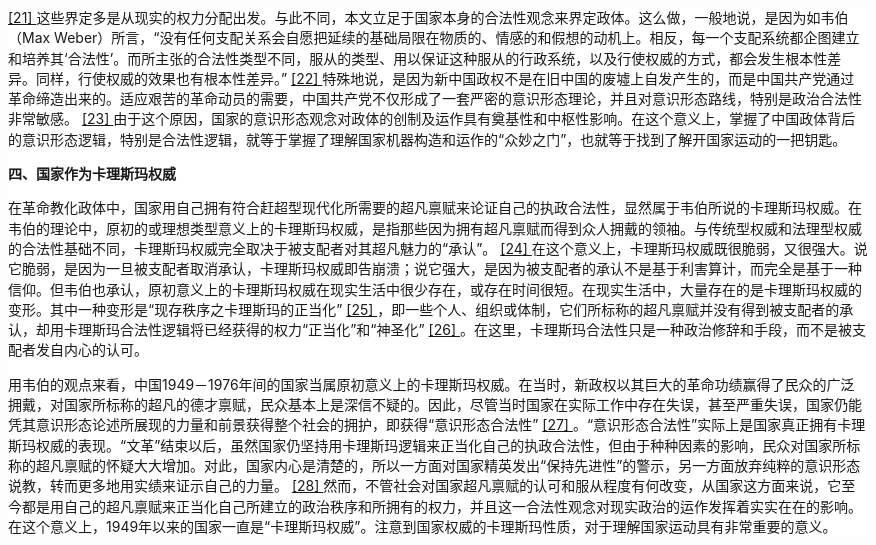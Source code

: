   <a href="http://www.sociologyol.org/yanjiubankuai/tuijianyuedu/tuijianyueduliebiao/2011-03-24/AddNews.php?enews=AddNews&amp;bclassid=247&amp;classid=248#_edn21" name="_ednref21">
   [21]
  </a>
  这些界定多是从现实的权力分配出发。与此不同，本文立足于国家本身的合法性观念来界定政体。这么做，一般地说，是因为如韦伯（Max Weber）所言，“没有任何支配关系会自愿把延续的基础局限在物质的、情感的和假想的动机上。相反，每一个支配系统都企图建立和培养其‘合法性’。而所主张的合法性类型不同，服从的类型、用以保证这种服从的行政系统，以及行使权威的方式，都会发生根本性差异。同样，行使权威的效果也有根本性差异。”
  <a href="http://www.sociologyol.org/yanjiubankuai/tuijianyuedu/tuijianyueduliebiao/2011-03-24/AddNews.php?enews=AddNews&amp;bclassid=247&amp;classid=248#_edn22" name="_ednref22">
   [22]
  </a>
  特殊地说，是因为新中国政权不是在旧中国的废墟上自发产生的，而是中国共产党通过革命缔造出来的。适应艰苦的革命动员的需要，中国共产党不仅形成了一套严密的意识形态理论，并且对意识形态路线，特别是政治合法性非常敏感。
  <a href="http://www.sociologyol.org/yanjiubankuai/tuijianyuedu/tuijianyueduliebiao/2011-03-24/AddNews.php?enews=AddNews&amp;bclassid=247&amp;classid=248#_edn23" name="_ednref23">
   [23]
  </a>
  由于这个原因，国家的意识形态观念对政体的创制及运作具有奠基性和中枢性影响。在这个意义上，掌握了中国政体背后的意识形态逻辑，特别是合法性逻辑，就等于掌握了理解国家机器构造和运作的“众妙之门”，也就等于找到了解开国家运动的一把钥匙。
 </p>
 <p>
 </p>
 <p>
  <a name="_Toc260170729">
  </a>
  <strong>
   四、国家作为卡理斯玛权威
  </strong>
 </p>
 <p>
  在革命教化政体中，国家用自己拥有符合赶超型现代化所需要的超凡禀赋来论证自己的执政合法性，显然属于韦伯所说的卡理斯玛权威。在韦伯的理论中，原初的或理想类型意义上的卡理斯玛权威，是指那些因为拥有超凡禀赋而得到众人拥戴的领袖。与传统型权威和法理型权威的合法性基础不同，卡理斯玛权威完全取决于被支配者对其超凡魅力的“承认”。
  <a href="http://www.sociologyol.org/yanjiubankuai/tuijianyuedu/tuijianyueduliebiao/2011-03-24/AddNews.php?enews=AddNews&amp;bclassid=247&amp;classid=248#_edn24" name="_ednref24">
   [24]
  </a>
  在这个意义上，卡理斯玛权威既很脆弱，又很强大。说它脆弱，是因为一旦被支配者取消承认，卡理斯玛权威即告崩溃；说它强大，是因为被支配者的承认不是基于利害算计，而完全是基于一种信仰。但韦伯也承认，原初意义上的卡理斯玛权威在现实生活中很少存在，或存在时间很短。在现实生活中，大量存在的是卡理斯玛权威的变形。其中一种变形是“现存秩序之卡理斯玛的正当化”
  <a href="http://www.sociologyol.org/yanjiubankuai/tuijianyuedu/tuijianyueduliebiao/2011-03-24/AddNews.php?enews=AddNews&amp;bclassid=247&amp;classid=248#_edn25" name="_ednref25">
   [25]
  </a>
  ，即一些个人、组织或体制，它们所标称的超凡禀赋并没有得到被支配者的承认，却用卡理斯玛合法性逻辑将已经获得的权力“正当化”和“神圣化”
  <a href="http://www.sociologyol.org/yanjiubankuai/tuijianyuedu/tuijianyueduliebiao/2011-03-24/AddNews.php?enews=AddNews&amp;bclassid=247&amp;classid=248#_edn26" name="_ednref26">
   [26]
  </a>
  。在这里，卡理斯玛合法性只是一种政治修辞和手段，而不是被支配者发自内心的认可。
 </p>
 <p>
  用韦伯的观点来看，中国1949－1976年间的国家当属原初意义上的卡理斯玛权威。在当时，新政权以其巨大的革命功绩赢得了民众的广泛拥戴，对国家所标称的超凡的德才禀赋，民众基本上是深信不疑的。因此，尽管当时国家在实际工作中存在失误，甚至严重失误，国家仍能凭其意识形态论述所展现的力量和前景获得整个社会的拥护，即获得“意识形态合法性”
  <a href="http://www.sociologyol.org/yanjiubankuai/tuijianyuedu/tuijianyueduliebiao/2011-03-24/AddNews.php?enews=AddNews&amp;bclassid=247&amp;classid=248#_edn27" name="_ednref27">
   [27]
  </a>
  。“意识形态合法性”实际上是国家真正拥有卡理斯玛权威的表现。“文革”结束以后，虽然国家仍坚持用卡理斯玛逻辑来正当化自己的执政合法性，但由于种种因素的影响，民众对国家所标称的超凡禀赋的怀疑大大增加。对此，国家内心是清楚的，所以一方面对国家精英发出“保持先进性”的警示，另一方面放弃纯粹的意识形态说教，转而更多地用实绩来证示自己的力量。
  <a href="http://www.sociologyol.org/yanjiubankuai/tuijianyuedu/tuijianyueduliebiao/2011-03-24/AddNews.php?enews=AddNews&amp;bclassid=247&amp;classid=248#_edn28" name="_ednref28">
   [28]
  </a>
  然而，不管社会对国家超凡禀赋的认可和服从程度有何改变，从国家这方面来说，它至今都是用自己的超凡禀赋来正当化自己所建立的政治秩序和所拥有的权力，并且这一合法性观念对现实政治的运作发挥着实实在在的影响。在这个意义上，1949年以来的国家一直是“卡理斯玛权威”。注意到国家权威的卡理斯玛性质，对于理解国家运动具有非常重要的意义。